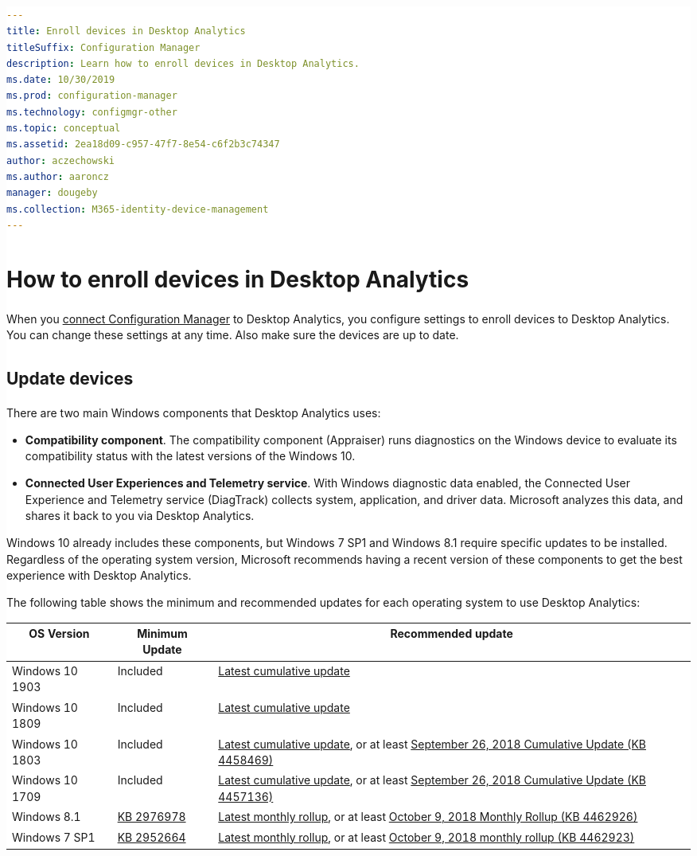 ```yaml
---
title: Enroll devices in Desktop Analytics
titleSuffix: Configuration Manager
description: Learn how to enroll devices in Desktop Analytics.
ms.date: 10/30/2019
ms.prod: configuration-manager
ms.technology: configmgr-other
ms.topic: conceptual
ms.assetid: 2ea18d09-c957-47f7-8e54-c6f2b3c74347
author: aczechowski
ms.author: aaroncz
manager: dougeby
ms.collection: M365-identity-device-management
---
```


# How to enroll devices in Desktop Analytics

When you [connect Configuration Manager](/sccm/desktop-analytics/connect-configmgr) to Desktop Analytics, you configure settings to enroll devices to Desktop Analytics. You can change these settings at any time. Also make sure the devices are up to date.



## Update devices

There are two main Windows components that Desktop Analytics uses:

- **Compatibility component**. The compatibility component (Appraiser) runs diagnostics on the Windows device to evaluate its compatibility status with the latest versions of the Windows 10. 

- **Connected User Experiences and Telemetry service**. With Windows diagnostic data enabled, the Connected User Experience and Telemetry service (DiagTrack) collects system, application, and driver data. Microsoft analyzes this data, and shares it back to you via Desktop Analytics.

Windows 10 already includes these components, but Windows 7 SP1 and Windows 8.1 require specific updates to be installed. Regardless of the operating system version, Microsoft recommends having a recent version of these components to get the best experience with Desktop Analytics.

The following table shows the minimum and recommended updates for each operating system to use Desktop Analytics:

| OS Version    | Minimum Update | Recommended update |
| --------------| -----------------------  | -------------------|
| Windows 10 1903   | Included  | [Latest cumulative update](https://support.microsoft.com/help/4498140) |
| Windows 10 1809   | Included  | [Latest cumulative update](https://support.microsoft.com/help/4464619) |
| Windows 10 1803   | Included  | [Latest cumulative update](https://support.microsoft.com/en-us/help/4099479), or at least [September 26, 2018 Cumulative Update (KB 4458469)](https://support.microsoft.com/help/4458469) |
| Windows 10 1709   | Included | [Latest cumulative update](https://support.microsoft.com/en-us/help/4043454), or at least [September 26, 2018 Cumulative Update (KB 4457136)](https://support.microsoft.com/help/4457136) |
| Windows 8.1   | [KB 2976978](https://support.microsoft.com/help/2976978) | [Latest monthly rollup](https://support.microsoft.com/en-us/help/4009470), or at least [October 9, 2018 Monthly Rollup (KB 4462926)](https://support.microsoft.com/help/4462926) |
| Windows 7 SP1 | [KB 2952664](https://support.microsoft.com/help/2952664) | [Latest monthly rollup](https://support.microsoft.com/en-us/help/4009469), or at least [October 9, 2018 monthly rollup (KB 4462923)](https://support.microsoft.com/help/4462923) |
